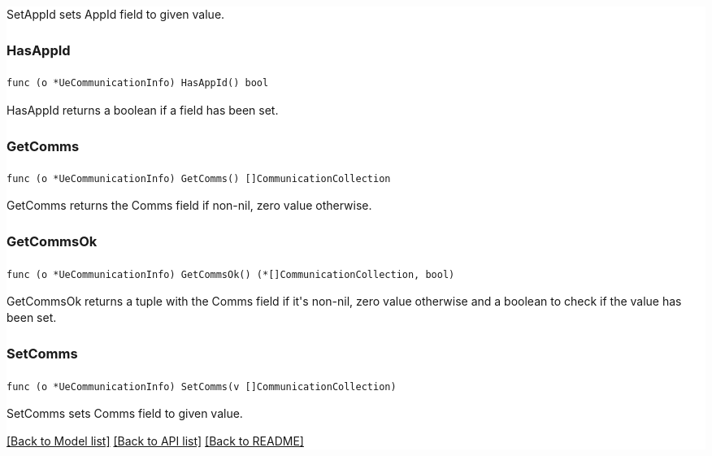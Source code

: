 SetAppId sets AppId field to given value.

### HasAppId

`func (o *UeCommunicationInfo) HasAppId() bool`

HasAppId returns a boolean if a field has been set.

### GetComms

`func (o *UeCommunicationInfo) GetComms() []CommunicationCollection`

GetComms returns the Comms field if non-nil, zero value otherwise.

### GetCommsOk

`func (o *UeCommunicationInfo) GetCommsOk() (*[]CommunicationCollection, bool)`

GetCommsOk returns a tuple with the Comms field if it's non-nil, zero value otherwise
and a boolean to check if the value has been set.

### SetComms

`func (o *UeCommunicationInfo) SetComms(v []CommunicationCollection)`

SetComms sets Comms field to given value.



[[Back to Model list]](../README.md#documentation-for-models) [[Back to API list]](../README.md#documentation-for-api-endpoints) [[Back to README]](../README.md)


